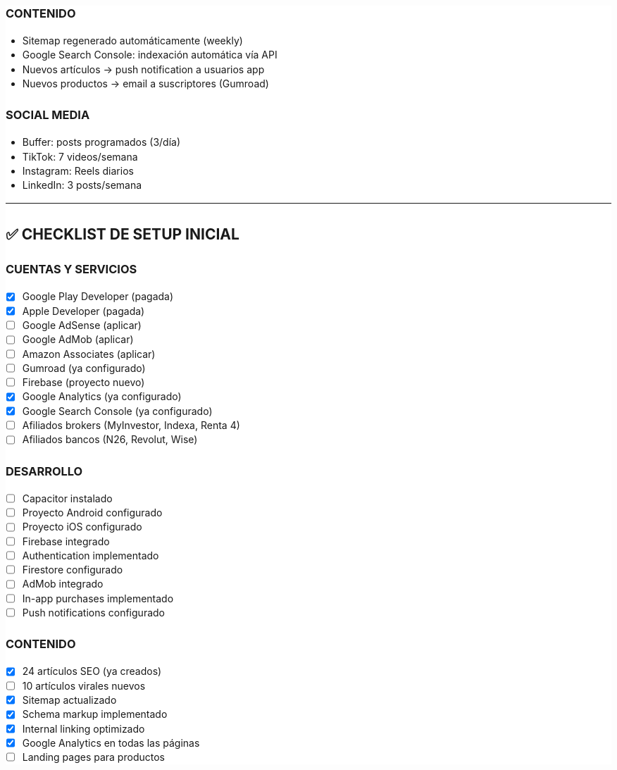 ```yaml
```

### CONTENIDO
- Sitemap regenerado automáticamente (weekly)
- Google Search Console: indexación automática vía API
- Nuevos artículos → push notification a usuarios app
- Nuevos productos → email a suscriptores (Gumroad)

### SOCIAL MEDIA
- Buffer: posts programados (3/día)
- TikTok: 7 videos/semana
- Instagram: Reels diarios
- LinkedIn: 3 posts/semana

---

## ✅ CHECKLIST DE SETUP INICIAL

### CUENTAS Y SERVICIOS
- [x] Google Play Developer (pagada)
- [x] Apple Developer (pagada)
- [ ] Google AdSense (aplicar)
- [ ] Google AdMob (aplicar)
- [ ] Amazon Associates (aplicar)
- [ ] Gumroad (ya configurado)
- [ ] Firebase (proyecto nuevo)
- [x] Google Analytics (ya configurado)
- [x] Google Search Console (ya configurado)
- [ ] Afiliados brokers (MyInvestor, Indexa, Renta 4)
- [ ] Afiliados bancos (N26, Revolut, Wise)

### DESARROLLO
- [ ] Capacitor instalado
- [ ] Proyecto Android configurado
- [ ] Proyecto iOS configurado
- [ ] Firebase integrado
- [ ] Authentication implementado
- [ ] Firestore configurado
- [ ] AdMob integrado
- [ ] In-app purchases implementado
- [ ] Push notifications configurado

### CONTENIDO
- [x] 24 artículos SEO (ya creados)
- [ ] 10 artículos virales nuevos
- [x] Sitemap actualizado
- [x] Schema markup implementado
- [x] Internal linking optimizado
- [x] Google Analytics en todas las páginas
- [ ] Landing pages para productos
